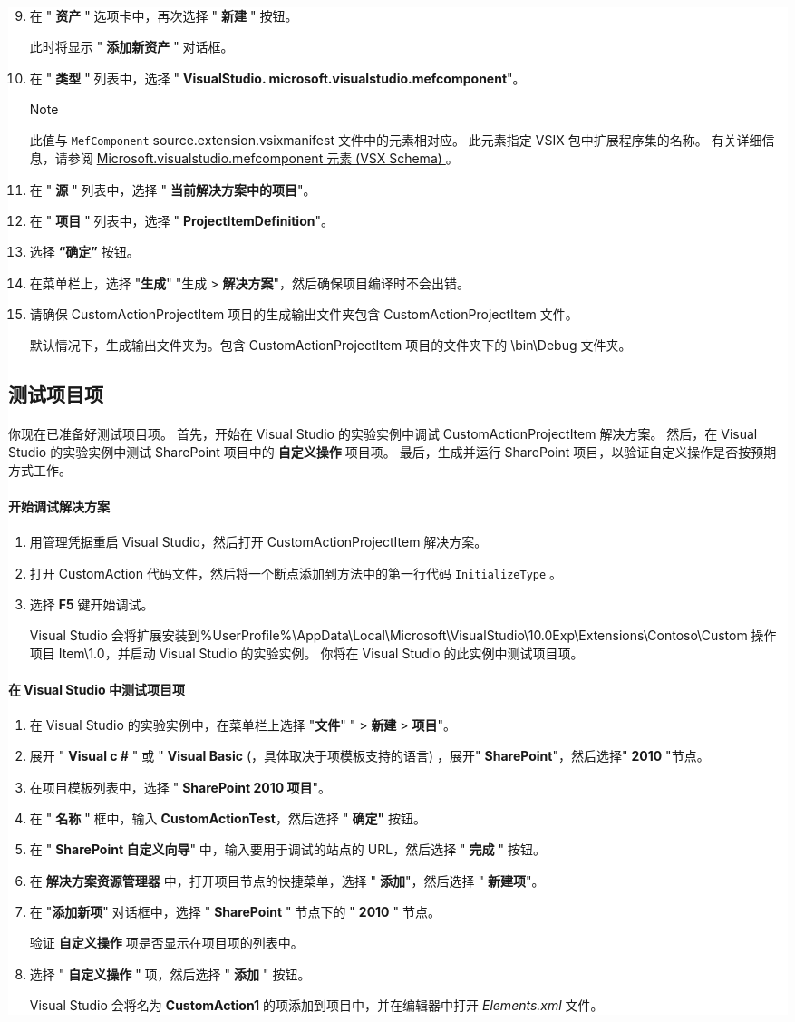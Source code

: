 9. 在 " **资产** " 选项卡中，再次选择 " **新建** " 按钮。

     此时将显示 " **添加新资产** " 对话框。

10. 在 " **类型** " 列表中，选择 " **VisualStudio. microsoft.visualstudio.mefcomponent**"。

    > [!NOTE]
    > 此值与 `MefComponent` source.extension.vsixmanifest 文件中的元素相对应。 此元素指定 VSIX 包中扩展程序集的名称。 有关详细信息，请参阅 [Microsoft.visualstudio.mefcomponent 元素 (VSX Schema) ](/previous-versions/visualstudio/visual-studio-2010/dd393736\(v\=vs.100\))。

11. 在 " **源** " 列表中，选择 " **当前解决方案中的项目**"。

12. 在 " **项目** " 列表中，选择 " **ProjectItemDefinition**"。

13. 选择 **“确定”** 按钮。

14. 在菜单栏上，选择 "**生成**" "生成  >  **解决方案**"，然后确保项目编译时不会出错。

15. 请确保 CustomActionProjectItem 项目的生成输出文件夹包含 CustomActionProjectItem 文件。

     默认情况下，生成输出文件夹为。包含 CustomActionProjectItem 项目的文件夹下的 \bin\Debug 文件夹。

## <a name="test-the-project-item"></a>测试项目项
 你现在已准备好测试项目项。 首先，开始在 Visual Studio 的实验实例中调试 CustomActionProjectItem 解决方案。 然后，在 Visual Studio 的实验实例中测试 SharePoint 项目中的 **自定义操作** 项目项。 最后，生成并运行 SharePoint 项目，以验证自定义操作是否按预期方式工作。

#### <a name="to-start-debugging-the-solution"></a>开始调试解决方案

1. 用管理凭据重启 Visual Studio，然后打开 CustomActionProjectItem 解决方案。

2. 打开 CustomAction 代码文件，然后将一个断点添加到方法中的第一行代码 `InitializeType` 。

3. 选择 **F5** 键开始调试。

     Visual Studio 会将扩展安装到%UserProfile%\AppData\Local\Microsoft\VisualStudio\10.0Exp\Extensions\Contoso\Custom 操作项目 Item\1.0，并启动 Visual Studio 的实验实例。 你将在 Visual Studio 的此实例中测试项目项。

#### <a name="to-test-the-project-item-in-visual-studio"></a>在 Visual Studio 中测试项目项

1. 在 Visual Studio 的实验实例中，在菜单栏上选择 "**文件**" "  >  **新建**  >  **项目**"。

2. 展开 " **Visual c #** " 或 " **Visual Basic** (，具体取决于项模板支持的语言) ，展开" **SharePoint**"，然后选择" **2010** "节点。

3. 在项目模板列表中，选择 " **SharePoint 2010 项目**"。

4. 在 " **名称** " 框中，输入 **CustomActionTest**，然后选择 " **确定"** 按钮。

5. 在 " **SharePoint 自定义向导**" 中，输入要用于调试的站点的 URL，然后选择 " **完成** " 按钮。

6. 在 **解决方案资源管理器** 中，打开项目节点的快捷菜单，选择 " **添加**"，然后选择 " **新建项**"。

7. 在 "**添加新项**" 对话框中，选择 " **SharePoint** " 节点下的 " **2010** " 节点。

     验证 **自定义操作** 项是否显示在项目项的列表中。

8. 选择 " **自定义操作** " 项，然后选择 " **添加** " 按钮。

     Visual Studio 会将名为 **CustomAction1** 的项添加到项目中，并在编辑器中打开 *Elements.xml* 文件。
